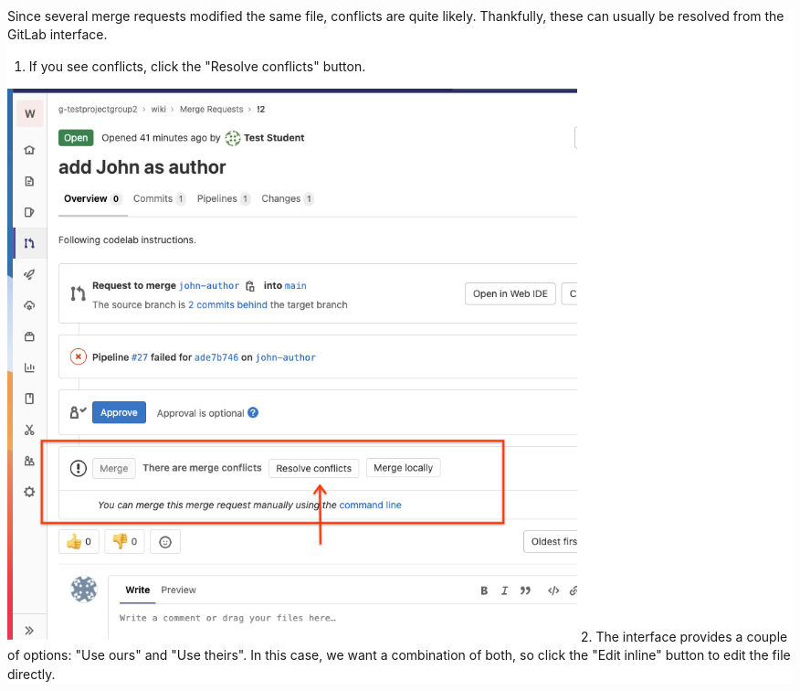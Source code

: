Since several merge requests modified the same file, conflicts are quite likely. Thankfully, these can usually be resolved from the GitLab interface.

1. If you see conflicts, click the "Resolve conflicts" button.
<img src="img/781aa66f79bcd1f6.png" alt="781aa66f79bcd1f6.png"  width="624.00" />
2. The interface provides a couple of options: "Use ours" and "Use theirs". In this case, we want a combination of both, so click the "Edit inline" button to edit the file directly.
